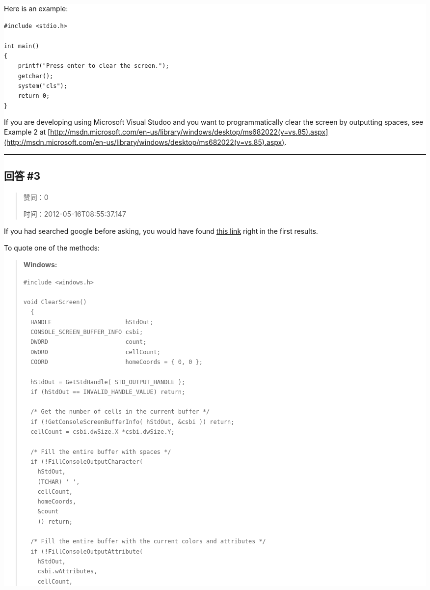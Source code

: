 Here is an example:

```
#include <stdio.h>

int main()
{
    printf("Press enter to clear the screen.");
    getchar();
    system("cls");
    return 0;
} 
```

If you are developing using Microsoft Visual Studoo and you want to programmatically clear the screen by outputting spaces, see Example 2 at [http://msdn.microsoft.com/en-us/library/windows/desktop/ms682022(v=vs.85).aspx](http://msdn.microsoft.com/en-us/library/windows/desktop/ms682022(v=vs.85).aspx).

* * *

## 回答 #3

> 赞同：0
> 
> 时间：2012-05-16T08:55:37.147

If you had searched google before asking, you would have found [this link](http://www.cplusplus.com/forum/articles/10515/) right in the first results.

To quote one of the methods:

> **Windows:**
> 
> ```
> #include <windows.h>
> 
> void ClearScreen()
>   {
>   HANDLE                     hStdOut;
>   CONSOLE_SCREEN_BUFFER_INFO csbi;
>   DWORD                      count;
>   DWORD                      cellCount;
>   COORD                      homeCoords = { 0, 0 };
> 
>   hStdOut = GetStdHandle( STD_OUTPUT_HANDLE );
>   if (hStdOut == INVALID_HANDLE_VALUE) return;
> 
>   /* Get the number of cells in the current buffer */
>   if (!GetConsoleScreenBufferInfo( hStdOut, &csbi )) return;
>   cellCount = csbi.dwSize.X *csbi.dwSize.Y;
> 
>   /* Fill the entire buffer with spaces */
>   if (!FillConsoleOutputCharacter(
>     hStdOut,
>     (TCHAR) ' ',
>     cellCount,
>     homeCoords,
>     &count
>     )) return;
> 
>   /* Fill the entire buffer with the current colors and attributes */
>   if (!FillConsoleOutputAttribute(
>     hStdOut,
>     csbi.wAttributes,
>     cellCount,